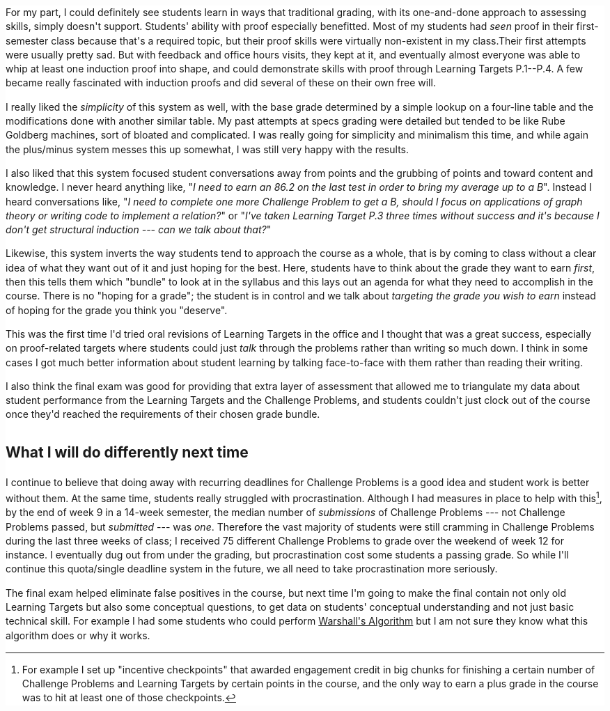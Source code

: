 For my part, I could definitely see students learn in ways that traditional grading, with its one-and-done approach to assessing skills, simply doesn't support. Students' ability with proof especially benefitted. Most of my students had _seen_ proof in their first-semester class because that's a required topic, but their proof skills were virtually non-existent in my class.Their first attempts were usually pretty sad. But with feedback and office hours visits, they kept at it, and eventually almost everyone was able to whip at least one induction proof into shape, and could demonstrate skills with proof through Learning Targets P.1--P.4. A few became really fascinated with induction proofs and did several of these on their own free will. 

I really liked the _simplicity_ of this system as well, with the base grade determined by a simple lookup on a four-line table and the modifications done with another similar table. My past attempts at specs grading were detailed but tended to be like Rube Goldberg machines, sort of bloated and complicated. I was really going for simplicity and minimalism this time, and while again the plus/minus system messes this up somewhat, I was still very happy with the results. 

I also liked that this system focused student conversations away from points and the grubbing of points and toward content and knowledge. I never heard anything like, "_I need to earn an 86.2 on the last test in order to bring my average up to a B_". Instead I heard conversations like, "_I need to complete one more Challenge Problem to get a B, should I focus on applications of graph theory or writing code to implement a relation?_" or "_I've taken Learning Target P.3 three times without success and it's because I don't get structural induction --- can we talk about that?_" 

Likewise, this system inverts the way students tend to approach the course as a whole, that is by coming to class without a clear idea of what they want out of it and just hoping for the best. Here, students have to think about the grade they want to earn _first_, then this tells them which "bundle" to look at in the syllabus and this lays out an agenda for what they need to accomplish in the course. There is no "hoping for a grade"; the student is in control and we talk about _targeting the grade you wish to earn_ instead of hoping for the grade you think you "deserve". 

This was the first time I'd tried oral revisions of Learning Targets in the office and I thought that was a great success, especially on proof-related targets where students could just _talk_ through the problems rather than writing so much down. I think in some cases I got much better information about student learning by talking face-to-face with them rather than reading their writing. 

I also think the final exam was good for providing that extra layer of assessment that allowed me to triangulate my data about student performance from the Learning Targets and the Challenge Problems, and students couldn't just clock out of the course once they'd reached the requirements of their chosen grade bundle. 


## What I will do differently next time 

I continue to believe that doing away with recurring deadlines for Challenge Problems is a good idea and student work is better without them. At the same time, students really struggled with procrastination. Although I had measures in place to help with this[^5], by the end of week 9 in a 14-week semester, the median number of _submissions_ of Challenge Problems --- not Challenge Problems passed, but _submitted_ --- was _one_. Therefore the vast majority of students were still cramming in Challenge Problems during the last three weeks of class; I received 75 different Challenge Problems to grade over the weekend of week 12 for instance. I eventually dug out from under the grading, but procrastination cost some students a passing grade. So while I'll continue this quota/single deadline system in the future, we all need to take procrastination more seriously. 

The final exam helped eliminate false positives in the course, but next time I'm going to make the final contain not only old Learning Targets but also some conceptual questions, to get data on students' conceptual understanding and not just basic technical skill. For example I had some students who could perform [Warshall's Algorithm](https://en.wikipedia.org/wiki/Floyd%E2%80%93Warshall_algorithm) but I am not sure they know what this algorithm does or why it works. 


[^1]: My next class isn't until Fall 2018 because of [my sabbatical](http://rtalbert.org/sabbatical), so I need this post for myself, too, to help me remember how to do this 15 months from now. 
[^2]: I changed the "F" to "N" because the letter "F" in my opinion is so emotionally loaded for students that it simply cannot be used in any context for grading any more. I could make the top grade "F" for "Fabulous" rather than "E" for "Exemplary" and students would still think they failed. The letter "F" is done in education. 
[^3]: Which in practice often turned out to be the ones they felt would be easiest. Some definitely looked for the easy way out. But most students found they gravitated toward certain kinds of problems and developed a real interest in those topics because _they picked them_. 
[^4]: We did have a syllabus quiz, for engagement credit, during the first week of class and syllabus review items sprinkled into assignments in the course, but that wasn't enough for some. 
[^5]: For example I set up "incentive checkpoints" that awarded engagement credit in big chunks for finishing a certain number of Challenge Problems and Learning Targets by certain points in the course, and the only way to earn a plus grade in the course was to hit at least one of those checkpoints. 